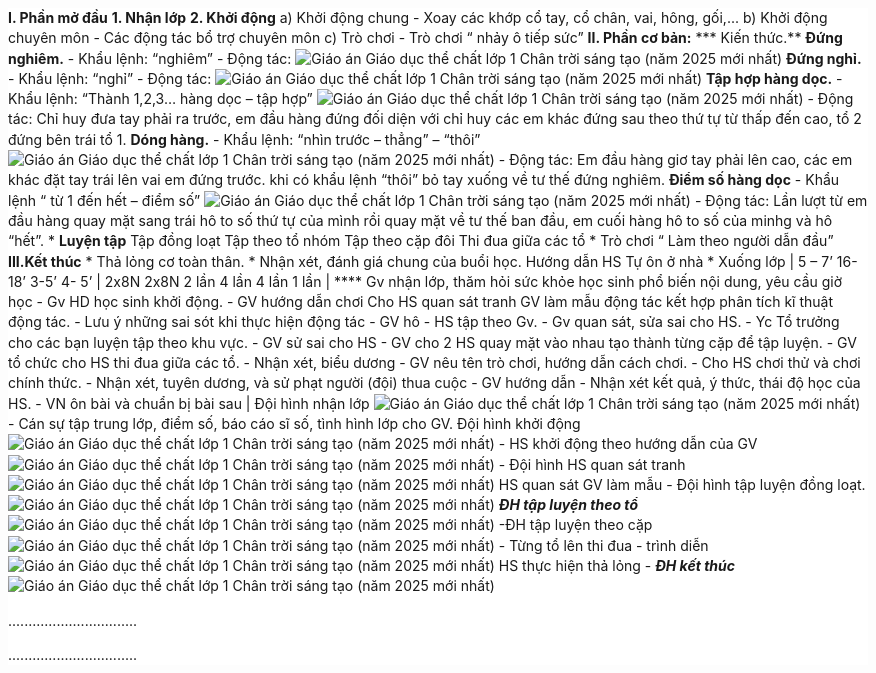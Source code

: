 **I. Phần mở đầu** **1\. Nhận lớp** **2\. Khởi động** a) Khởi động chung \- Xoay các khớp cổ tay, cổ chân, vai, hông, gối,...  b) Khởi động chuyên môn \- Các động tác bổ trợ chuyên môn c) Trò chơi \- Trò chơi “ nhảy ô tiếp sức” **II. Phần cơ bản:** *** Kiến thức.** **Đứng nghiêm.** \- Khẩu lệnh: “nghiêm” \- Động tác: ![Giáo án Giáo dục thể chất lớp 1 Chân trời sáng tạo \(năm 2025 mới nhất\)](https://www.vietjack.com/giao-an/images/giao-an-giao-duc-the-chat-lop-1-chan-troi.PNG) **Đứng nghỉ.** \- Khẩu lệnh: “nghỉ” \- Động tác: ![Giáo án Giáo dục thể chất lớp 1 Chân trời sáng tạo \(năm 2025 mới nhất\)](https://www.vietjack.com/giao-an/images/giao-an-giao-duc-the-chat-lop-1-chan-troi-1.PNG) **Tập hợp hàng dọc.** \- Khẩu lệnh: “Thành 1,2,3… hàng dọc – tập hợp” ![Giáo án Giáo dục thể chất lớp 1 Chân trời sáng tạo \(năm 2025 mới nhất\)](https://www.vietjack.com/giao-an/images/giao-an-giao-duc-the-chat-lop-1-chan-troi-2.PNG) \- Động tác: Chỉ huy đưa tay phải ra trước, em đầu hàng đứng đối diện với chỉ huy các em khác đứng sau theo thứ tự từ thấp đến cao, tổ 2 đứng bên trái tổ 1. **Dóng hàng.** \- Khẩu lệnh: “nhìn trước – thẳng” – “thôi” ![Giáo án Giáo dục thể chất lớp 1 Chân trời sáng tạo \(năm 2025 mới nhất\)](https://www.vietjack.com/giao-an/images/giao-an-giao-duc-the-chat-lop-1-chan-troi-3.PNG) \- Động tác: Em đầu hàng giơ tay phải lên cao, các em khác đặt tay trái lên vai em đứng trước. khi có khẩu lệnh “thôi” bỏ tay xuống về tư thế đứng nghiêm. **Điểm số hàng dọc** \- Khẩu lệnh “ từ 1 đến hết – điểm số” ![Giáo án Giáo dục thể chất lớp 1 Chân trời sáng tạo \(năm 2025 mới nhất\)](https://www.vietjack.com/giao-an/images/giao-an-giao-duc-the-chat-lop-1-chan-troi-4.PNG) \- Động tác: Lần lượt từ em đầu hàng quay mặt sang trái hô to số thứ tự của mình rồi quay mặt về tư thế ban đầu, em cuối hàng hô to số của minhg và hô “hết”. * **Luyện tập** Tập đồng loạt Tập theo tổ nhóm Tập theo cặp đôi Thi đua giữa các tổ * Trò chơi “ Làm theo người dẫn đầu” **III.Kết thúc** * Thả lỏng cơ toàn thân.  * Nhận xét, đánh giá chung của buổi học.  Hướng dẫn HS Tự ôn ở nhà * Xuống lớp |  5 – 7’ 16-18’ 3-5’ 4- 5’ |  2x8N 2x8N 2 lần  4 lần  4 lần  1 lần  |  **** Gv nhận lớp, thăm hỏi sức khỏe học sinh phổ biến nội dung, yêu cầu giờ học \- Gv HD học sinh khởi động. \- GV hướng dẫn chơi Cho HS quan sát tranh GV làm mẫu động tác kết hợp phân tích kĩ thuật động tác. \- Lưu ý những sai sót khi thực hiện động tác \- GV hô - HS tập theo Gv. \- Gv quan sát, sửa sai cho HS. \- Yc Tổ trưởng cho các bạn luyện tập theo khu vực. \- GV sử sai cho HS \- GV cho 2 HS quay mặt vào nhau tạo thành từng cặp để tập luyện. \- GV tổ chức cho HS thi đua giữa các tổ. \- Nhận xét, biểu dương \- GV nêu tên trò chơi, hướng dẫn cách chơi. \- Cho HS chơi thử và chơi chính thức.  \- Nhận xét, tuyên dương, và sử phạt người (đội) thua cuộc \- GV hướng dẫn \- Nhận xét kết quả, ý thức, thái độ học của HS. \- VN ôn bài và chuẩn bị bài sau  |  Đội hình nhận lớp  ![Giáo án Giáo dục thể chất lớp 1 Chân trời sáng tạo \(năm 2025 mới nhất\)](https://www.vietjack.com/giao-an/images/giao-an-giao-duc-the-chat-lop-1-chan-troi-5.PNG) \- Cán sự tập trung lớp, điểm số, báo cáo sĩ số, tình hình lớp cho GV. Đội hình khởi động ![Giáo án Giáo dục thể chất lớp 1 Chân trời sáng tạo \(năm 2025 mới nhất\)](https://www.vietjack.com/giao-an/images/giao-an-giao-duc-the-chat-lop-1-chan-troi-6.PNG) \- HS khởi động theo hướng dẫn của GV ![Giáo án Giáo dục thể chất lớp 1 Chân trời sáng tạo \(năm 2025 mới nhất\)](https://www.vietjack.com/giao-an/images/giao-an-giao-duc-the-chat-lop-1-chan-troi-7.PNG) \- Đội hình HS quan sát tranh ![Giáo án Giáo dục thể chất lớp 1 Chân trời sáng tạo \(năm 2025 mới nhất\)](https://www.vietjack.com/giao-an/images/giao-an-giao-duc-the-chat-lop-1-chan-troi-8.PNG) HS quan sát GV làm mẫu \- Đội hình tập luyện đồng loạt.  ![Giáo án Giáo dục thể chất lớp 1 Chân trời sáng tạo \(năm 2025 mới nhất\)](https://www.vietjack.com/giao-an/images/giao-an-giao-duc-the-chat-lop-1-chan-troi-9.PNG) **_ĐH tập luyện theo tổ_** ![Giáo án Giáo dục thể chất lớp 1 Chân trời sáng tạo \(năm 2025 mới nhất\)](https://www.vietjack.com/giao-an/images/giao-an-giao-duc-the-chat-lop-1-chan-troi-10.PNG) -ĐH tập luyện theo cặp ![Giáo án Giáo dục thể chất lớp 1 Chân trời sáng tạo \(năm 2025 mới nhất\)](https://www.vietjack.com/giao-an/images/giao-an-giao-duc-the-chat-lop-1-chan-troi-11.PNG) \- Từng tổ lên thi đua - trình diễn  ![Giáo án Giáo dục thể chất lớp 1 Chân trời sáng tạo \(năm 2025 mới nhất\)](https://www.vietjack.com/giao-an/images/giao-an-giao-duc-the-chat-lop-1-chan-troi-12.PNG) HS thực hiện thả lỏng \- **_ĐH kết thúc_** ![Giáo án Giáo dục thể chất lớp 1 Chân trời sáng tạo \(năm 2025 mới nhất\)](https://www.vietjack.com/giao-an/images/giao-an-giao-duc-the-chat-lop-1-chan-troi-13.PNG)  
  
................................

................................

